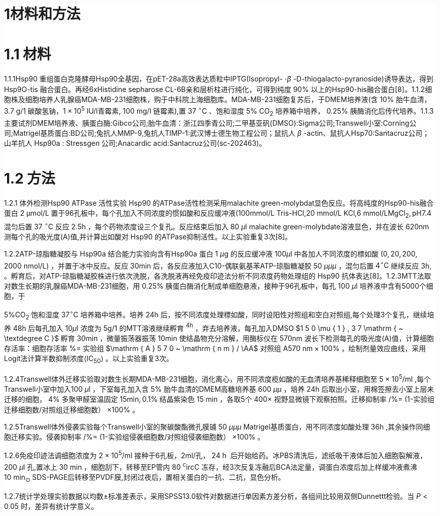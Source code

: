 # 1材料和方法

# 1.1 材料

1.1.1Hsp90 重组蛋白克隆酵母Hsp90全基因，在pET-28a高效表达质粒中IPTG(Isopropyl- $\cdot \beta$ -D-thiogalacto-pyranoside)诱导表达，得到Hsp9O-tis 融合蛋白。再经6xHistidine sepharose CL-6B亲和层析柱进行纯化，可得到纯度 $90 \%$ 以上的Hsp90-his融合蛋白[8]。1.1.2细胞株及细胞培养人乳腺癌MDA-MB-231细胞株，购于中科院上海细胞库。MDA-MB-231细胞复苏后，于DMEM培养液(含 $10 \%$ 胎牛血清， $3 . 7 ~ \mathrm { g } / 1$ 碳酸氢钠，$1 \times 1 0 ^ { 5 }$ IU/l青霉素, $1 0 0 ~ \mathrm { { m g / l } }$ 链霉素),置 $3 7 \ \mathrm { { ^ { \circ } C } }$ 、饱和湿度 $5 \%$ $\mathrm { C O } _ { 2 }$ 培养箱中培养， $0 . 2 5 \%$ 胰酶消化后传代培养。1.1.3主要试剂DMEM培养液、胰蛋白酶:Gibco公司;胎牛血清：浙江四季青公司;二甲基亚矾(DMSO):Sigma公司;Transwell小室:Corning公司;Matrigel基质蛋白:BD公司;兔抗人MMP-9,兔抗人TIMP-1:武汉博士德生物工程公司；鼠抗人 $\beta$ -actin、鼠抗人Hsp70:Santacruz公司；山羊抗人 ${ \mathrm { H s p 9 0 a } }$ : Stressgen 公司;Anacardic acid:Santacruz公司(sc-202463)。

# 1.2 方法

1.2.1 体外检测Hsp90 ATPase 活性实验 Hsp90 的ATPase活性检测采用malachite green-molybdat显色反应。将高纯度的Hsp90-his融合蛋白 $2 ~ \mathrm { \mu m o l / L }$ 置于96孔板中，每个孔加入不同浓度的惯如酸和反应缓冲液(100mmol/L Tris-HCl,20 mmol/L KCl,6 mmol/L$\mathrm { M g C l _ { 2 } , p H } 7 . 4$ 混匀后置 $3 7 \ \mathrm { { ^ { \circ } C } }$ 反应 $2 . 5 \mathrm { h }$ ，每个药物浓度设三个复孔。反应结束后加入 $8 0 ~ \mu \mathrm { l }$ malachite green-molybdate溶液显色，并在波长 $6 2 0 \mathrm { n m }$ 测每个孔的吸光度(A)值,并计算出如酸对 $\mathrm { H s p 9 0 }$ 的ATPase抑制活性。以上实验重复3次[8]。

1.2.2ATP-琼脂糖凝胶与 $\mathrm { H s p 9 0 a }$ 结合能力实验向含有$\mathrm { H s p 9 0 a }$ 蛋白 $1 ~ { \mu \mathrm { g } }$ 的反应缓冲液 $1 0 0 \mu \mathrm { l }$ 中各加人不同浓度的標如酸 $( 0 , 2 0 , 2 0 0 , 2 0 0 0 \ \mathrm { n m o l / L } )$ ，并置于冰中反应。反应 $3 0 \mathrm { m i n }$ 后，各反应液加入C10-偶联氨基苯ATP-琼脂糖凝胶 $5 0 ~ \mu \mu \mu$ ，混匀后置 $4 \mathrm { { ^ { \circ } C } }$ 继续反应 $3 \mathrm { h } ,$ 。孵育后，对ATP-琼脂糖凝胶株进行依次洗脱，各洗脱液再经免疫印迹法分析不同浓度药物处理组的 $\mathrm { H s p 9 0 }$ 抗体表达[8]。1.2.3MTT法取对数生长期的乳腺癌MDA-MB-231细胞，用 $0 . 2 5 \%$ 胰蛋白酶消化制成单细胞悬液，接种于96孔板中，每孔 $1 0 0 ~ \mu \mathrm { l }$ 培养液中含有5000个细胞，于

$5 \% \mathrm { C O } _ { 2 }$ 饱和湿度 $3 7 ^ { \circ } \mathrm { C }$ 培养箱中培养。培养 $2 4 \mathrm { h }$ 后，按不同浓度处理標如酸，同时设阳性对照组和空白对照组,每个处理3个复孔，继续培养 $4 8 \mathrm { { h } }$ 后每孔加入 $1 0 \mu \mathrm { l }$ 浓度为 $5 \mathrm { g } / 1$ 的MTT溶液继续孵育 $^ { 4 \mathrm { h } }$ ，弃去培养液，每孔加入DMSO $1 5 0 \mu { 1 } , 3 7 \mathrm { ~ \textdegree C }$ 孵育 $3 0 \mathrm { m i n }$ ，微量振荡器振荡 $1 0 \mathrm { m i n }$ 使结晶物充分溶解，用酶标仪在 $5 7 0 \mathrm { n m }$ 波长下检测每孔的吸光度(A)值，计算细胞存活率：细胞存活率 $\% =$ 实验组 $\mathrm { A } 5 7 0 ~ \mathrm { n m } / \AA$ 对照组 $\mathrm { A 5 7 0 ~ n m } \times 1 0 0 \%$ ，绘制剂量效应曲线，采用Logit法计算半数抑制浓度$\mathrm { \langle I C _ { 5 0 } \rangle }$ 。以上实验重复3次。

1.2.4Transwell体外迁移实验取对数生长期MDA-MB-231细胞，消化离心，用不同浓度榄如酸的无血清培养基稀释细胞至 $5 { \times } 1 0 ^ { 5 } / \mathrm { m l }$ ,每个Transwell小室中加入$1 0 0 ~ \mu \mathrm { l }$ ，下室每孔加入含 $5 \%$ 胎牛血清的DMEM高糖培养基 $6 0 0 ~ \mu \mu$ ，培养 $2 4 \mathrm { h }$ 后取出小室，用棉签擦去小室上层未迁移的细胞， $4 \%$ 多聚甲醛室温固定 $1 5 \mathrm { m i n } , 0 . 1 \%$ 结晶紫染色 $1 5 ~ \mathrm { m i n }$ ，各取5个 $4 0 0 \times$ 视野显微镜下观察拍照。迁移抑制率 $/ \% =$ (1-实验组迁移细胞数/对照组迁移细胞数） $\times 1 0 0 \%$ 。

1.2.5Transwell体外侵袭实验每个Transwell小室的聚碳酸酯微孔膜铺 $5 0 ~ \mu \mu \mu$ Matrigel基质蛋白，用不同浓度如酸处理 $3 6 \mathrm { h }$ ,其余操作同细胞迁移实验。侵袭抑制率 $/ \% =$ (1-实验组侵袭细胞数/对照组侵袭细胞数） $\times 1 0 0 \%$ 。

1.2.6免疫印迹法调细胞浓度为 $2 { \times } 1 0 ^ { 5 } / \mathrm { m l }$ 接种于6孔板，2ml/孔， $2 4 \mathrm { ~ h ~ }$ 后开始给药。冰PBS清洗后，滤纸吸干液体后加入细胞裂解液， $2 0 0 ~ \mu \mathrm { l }$ 孔,置冰上 $3 0 ~ \mathrm { m i n }$ ，细胞刮下，转移至EP管内 $8 0 ~ \mathrm { { ^ circ C } }$ 冻存，经3次反复冻融后BCA法定量，调蛋白浓度后加上样缓冲液煮沸 $1 0 ~ \mathrm { { m i n } _ { \odot } }$ SDS-PAGE后转移至PVDF膜,封闭过夜后，置相关蛋白的一抗、二抗，显色分析。

1.2.7统计学处理实验数据以均数±标准差表示，采用SPSS13.0软件对数据进行单因素方差分析，各组间比较用双侧Dunnettt检验。当 $P { < } 0 . 0 5$ 时，差异有统计学意义。

